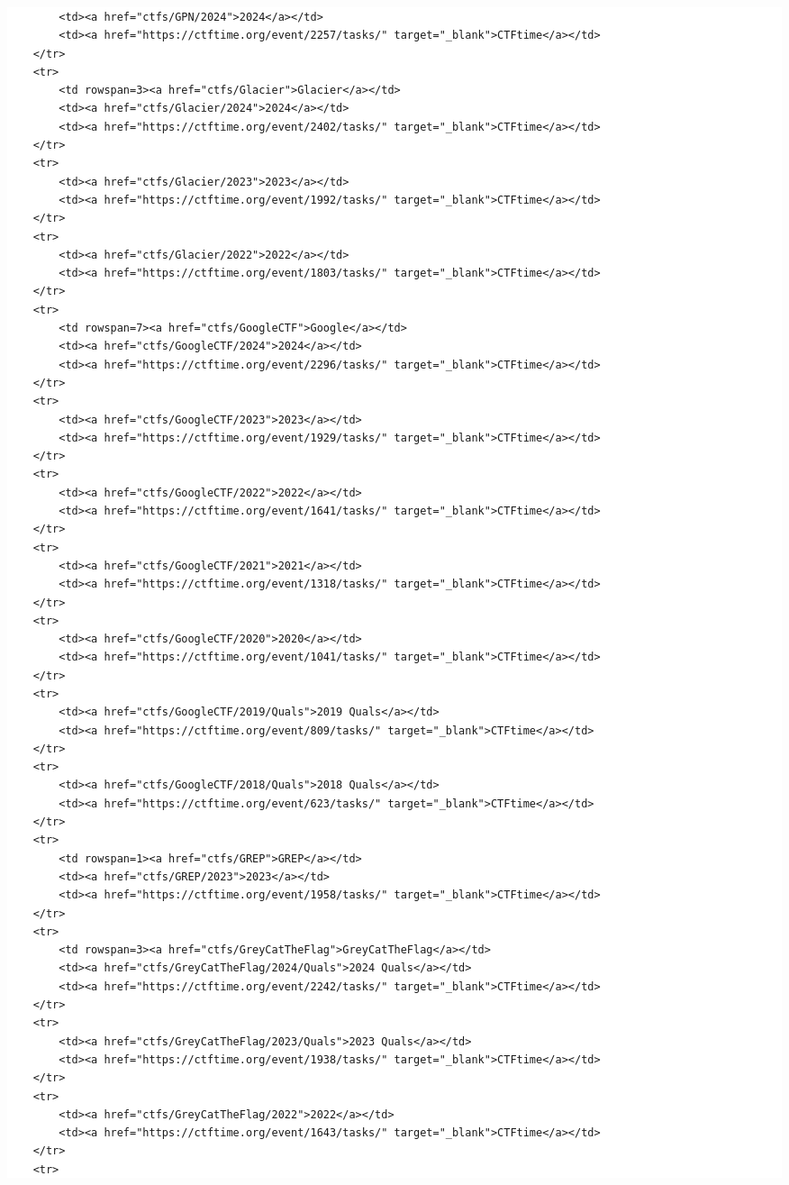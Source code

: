             <td><a href="ctfs/GPN/2024">2024</a></td>
            <td><a href="https://ctftime.org/event/2257/tasks/" target="_blank">CTFtime</a></td>
        </tr>
        <tr>
            <td rowspan=3><a href="ctfs/Glacier">Glacier</a></td>
            <td><a href="ctfs/Glacier/2024">2024</a></td>
            <td><a href="https://ctftime.org/event/2402/tasks/" target="_blank">CTFtime</a></td>
        </tr>
        <tr>
            <td><a href="ctfs/Glacier/2023">2023</a></td>
            <td><a href="https://ctftime.org/event/1992/tasks/" target="_blank">CTFtime</a></td>
        </tr>
        <tr>
            <td><a href="ctfs/Glacier/2022">2022</a></td>
            <td><a href="https://ctftime.org/event/1803/tasks/" target="_blank">CTFtime</a></td>
        </tr>
        <tr>
            <td rowspan=7><a href="ctfs/GoogleCTF">Google</a></td>
            <td><a href="ctfs/GoogleCTF/2024">2024</a></td>
            <td><a href="https://ctftime.org/event/2296/tasks/" target="_blank">CTFtime</a></td>
        </tr>
        <tr>
            <td><a href="ctfs/GoogleCTF/2023">2023</a></td>
            <td><a href="https://ctftime.org/event/1929/tasks/" target="_blank">CTFtime</a></td>
        </tr>
        <tr>
            <td><a href="ctfs/GoogleCTF/2022">2022</a></td>
            <td><a href="https://ctftime.org/event/1641/tasks/" target="_blank">CTFtime</a></td>
        </tr>
        <tr>
            <td><a href="ctfs/GoogleCTF/2021">2021</a></td>
            <td><a href="https://ctftime.org/event/1318/tasks/" target="_blank">CTFtime</a></td>
        </tr>
        <tr>
            <td><a href="ctfs/GoogleCTF/2020">2020</a></td>
            <td><a href="https://ctftime.org/event/1041/tasks/" target="_blank">CTFtime</a></td>
        </tr>
        <tr>
            <td><a href="ctfs/GoogleCTF/2019/Quals">2019 Quals</a></td>
            <td><a href="https://ctftime.org/event/809/tasks/" target="_blank">CTFtime</a></td>
        </tr>
        <tr>
            <td><a href="ctfs/GoogleCTF/2018/Quals">2018 Quals</a></td>
            <td><a href="https://ctftime.org/event/623/tasks/" target="_blank">CTFtime</a></td>
        </tr>
        <tr>
            <td rowspan=1><a href="ctfs/GREP">GREP</a></td>
            <td><a href="ctfs/GREP/2023">2023</a></td>
            <td><a href="https://ctftime.org/event/1958/tasks/" target="_blank">CTFtime</a></td>
        </tr>
        <tr>
            <td rowspan=3><a href="ctfs/GreyCatTheFlag">GreyCatTheFlag</a></td>
            <td><a href="ctfs/GreyCatTheFlag/2024/Quals">2024 Quals</a></td>
            <td><a href="https://ctftime.org/event/2242/tasks/" target="_blank">CTFtime</a></td>
        </tr>
        <tr>
            <td><a href="ctfs/GreyCatTheFlag/2023/Quals">2023 Quals</a></td>
            <td><a href="https://ctftime.org/event/1938/tasks/" target="_blank">CTFtime</a></td>
        </tr>
        <tr>
            <td><a href="ctfs/GreyCatTheFlag/2022">2022</a></td>
            <td><a href="https://ctftime.org/event/1643/tasks/" target="_blank">CTFtime</a></td>
        </tr>
        <tr>
